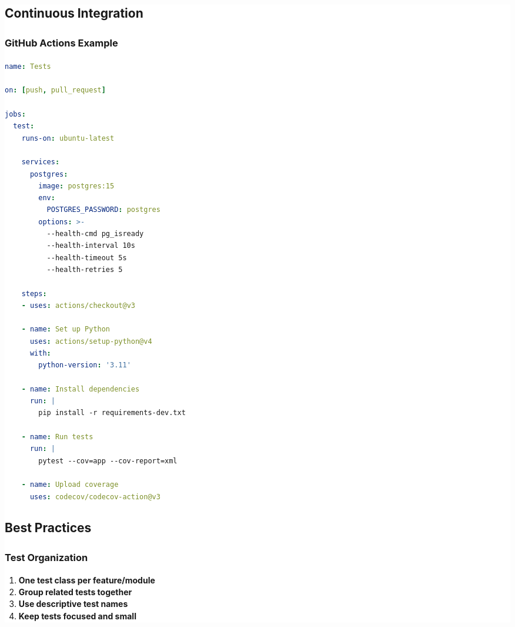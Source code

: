 ## Continuous Integration

### GitHub Actions Example

```yaml
name: Tests

on: [push, pull_request]

jobs:
  test:
    runs-on: ubuntu-latest
    
    services:
      postgres:
        image: postgres:15
        env:
          POSTGRES_PASSWORD: postgres
        options: >-
          --health-cmd pg_isready
          --health-interval 10s
          --health-timeout 5s
          --health-retries 5
    
    steps:
    - uses: actions/checkout@v3
    
    - name: Set up Python
      uses: actions/setup-python@v4
      with:
        python-version: '3.11'
    
    - name: Install dependencies
      run: |
        pip install -r requirements-dev.txt
    
    - name: Run tests
      run: |
        pytest --cov=app --cov-report=xml
    
    - name: Upload coverage
      uses: codecov/codecov-action@v3
```

## Best Practices

### Test Organization

1. **One test class per feature/module**
2. **Group related tests together**
3. **Use descriptive test names**
4. **Keep tests focused and small**

